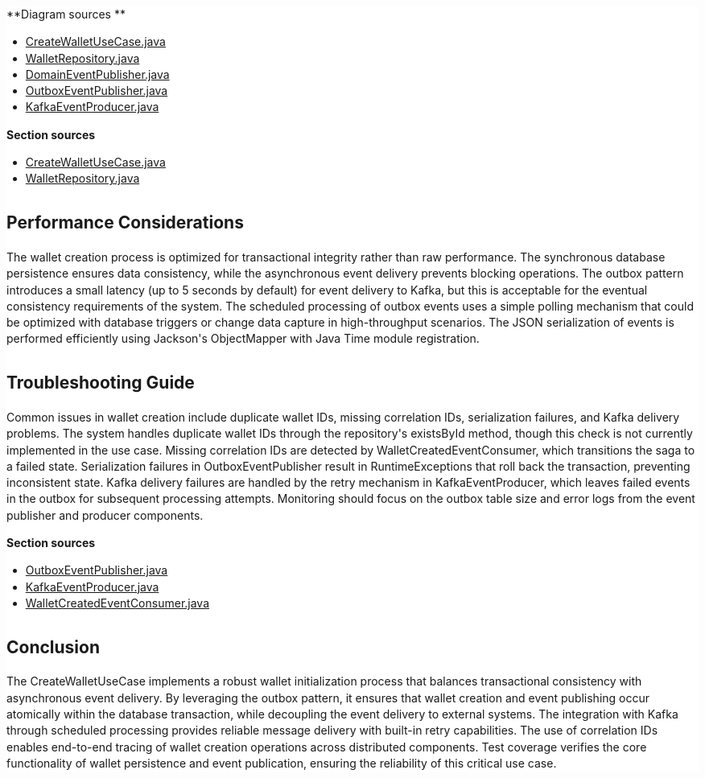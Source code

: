 **Diagram sources **
- [CreateWalletUseCase.java](file://src/main/java/dev/bloco/wallet/hub/usecase/CreateWalletUseCase.java#L1-L42)
- [WalletRepository.java](file://src/main/java/dev/bloco/wallet/hub/domain/gateway/WalletRepository.java#L1-L33)
- [DomainEventPublisher.java](file://src/main/java/dev/bloco/wallet/hub/domain/gateway/DomainEventPublisher.java#L1-L15)
- [OutboxEventPublisher.java](file://src/main/java/dev/bloco/wallet/hub/infra/adapter/event/OutboxEventPublisher.java#L1-L74)
- [KafkaEventProducer.java](file://src/main/java/dev/bloco/wallet/hub/infra/adapter/event/producer/KafkaEventProducer.java#L1-L152)

**Section sources**
- [CreateWalletUseCase.java](file://src/main/java/dev/bloco/wallet/hub/usecase/CreateWalletUseCase.java#L1-L42)
- [WalletRepository.java](file://src/main/java/dev/bloco/wallet/hub/domain/gateway/WalletRepository.java#L1-L33)

## Performance Considerations
The wallet creation process is optimized for transactional integrity rather than raw performance. The synchronous database persistence ensures data consistency, while the asynchronous event delivery prevents blocking operations. The outbox pattern introduces a small latency (up to 5 seconds by default) for event delivery to Kafka, but this is acceptable for the eventual consistency requirements of the system. The scheduled processing of outbox events uses a simple polling mechanism that could be optimized with database triggers or change data capture in high-throughput scenarios. The JSON serialization of events is performed efficiently using Jackson's ObjectMapper with Java Time module registration.

## Troubleshooting Guide
Common issues in wallet creation include duplicate wallet IDs, missing correlation IDs, serialization failures, and Kafka delivery problems. The system handles duplicate wallet IDs through the repository's existsById method, though this check is not currently implemented in the use case. Missing correlation IDs are detected by WalletCreatedEventConsumer, which transitions the saga to a failed state. Serialization failures in OutboxEventPublisher result in RuntimeExceptions that roll back the transaction, preventing inconsistent state. Kafka delivery failures are handled by the retry mechanism in KafkaEventProducer, which leaves failed events in the outbox for subsequent processing attempts. Monitoring should focus on the outbox table size and error logs from the event publisher and producer components.

**Section sources**
- [OutboxEventPublisher.java](file://src/main/java/dev/bloco/wallet/hub/infra/adapter/event/OutboxEventPublisher.java#L30-L74)
- [KafkaEventProducer.java](file://src/main/java/dev/bloco/wallet/hub/infra/adapter/event/producer/KafkaEventProducer.java#L120-L151)
- [WalletCreatedEventConsumer.java](file://src/main/java/dev/bloco/wallet/hub/infra/adapter/event/consumer/WalletCreatedEventConsumer.java#L1-L68)

## Conclusion
The CreateWalletUseCase implements a robust wallet initialization process that balances transactional consistency with asynchronous event delivery. By leveraging the outbox pattern, it ensures that wallet creation and event publishing occur atomically within the database transaction, while decoupling the event delivery to external systems. The integration with Kafka through scheduled processing provides reliable message delivery with built-in retry capabilities. The use of correlation IDs enables end-to-end tracing of wallet creation operations across distributed components. Test coverage verifies the core functionality of wallet persistence and event publication, ensuring the reliability of this critical use case.